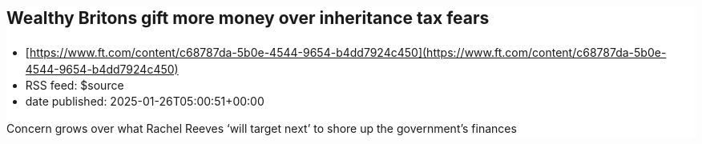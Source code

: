 ## Wealthy Britons gift more money over inheritance tax fears
 - [https://www.ft.com/content/c68787da-5b0e-4544-9654-b4dd7924c450](https://www.ft.com/content/c68787da-5b0e-4544-9654-b4dd7924c450)
 - RSS feed: $source
 - date published: 2025-01-26T05:00:51+00:00

Concern grows over what Rachel Reeves ‘will target next’ to shore up the government’s finances

